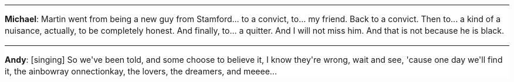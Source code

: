 * * *

**Michael**: Martin went from being a new guy from Stamford... to a convict, to... my friend. Back to a convict. Then to... a kind of a nuisance, actually, to be completely honest. And finally, to... a quitter. And I will not miss him. And that is not because he is black.  

* * *

**Andy**: \[singing\] So we've been told, and some choose to believe it, I know they're wrong, wait and see, 'cause one day we'll find it, the ainbowray onnectionkay, the lovers, the dreamers, and meeee...